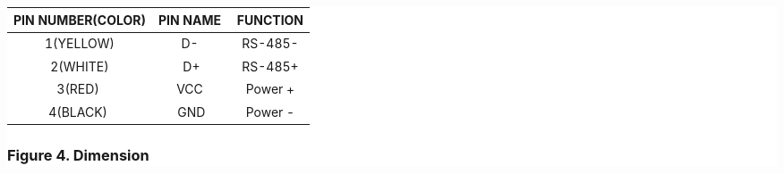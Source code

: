 | PIN NUMBER(COLOR) | PIN NAME&nbsp; | <div>FUNCTION</div> |
|:------------------:|:---------------:|:--------------------:|
|         1(YELLOW) | D-&nbsp;       | RS-485-             |
|          2(WHITE) | D+             | <div>RS-485+</div>  |
|      3(RED)&nbsp; | VCC&nbsp;      | Power +             |
|    4(BLACK)&nbsp; | GND            | Power -             |  


### Figure 4. Dimension

